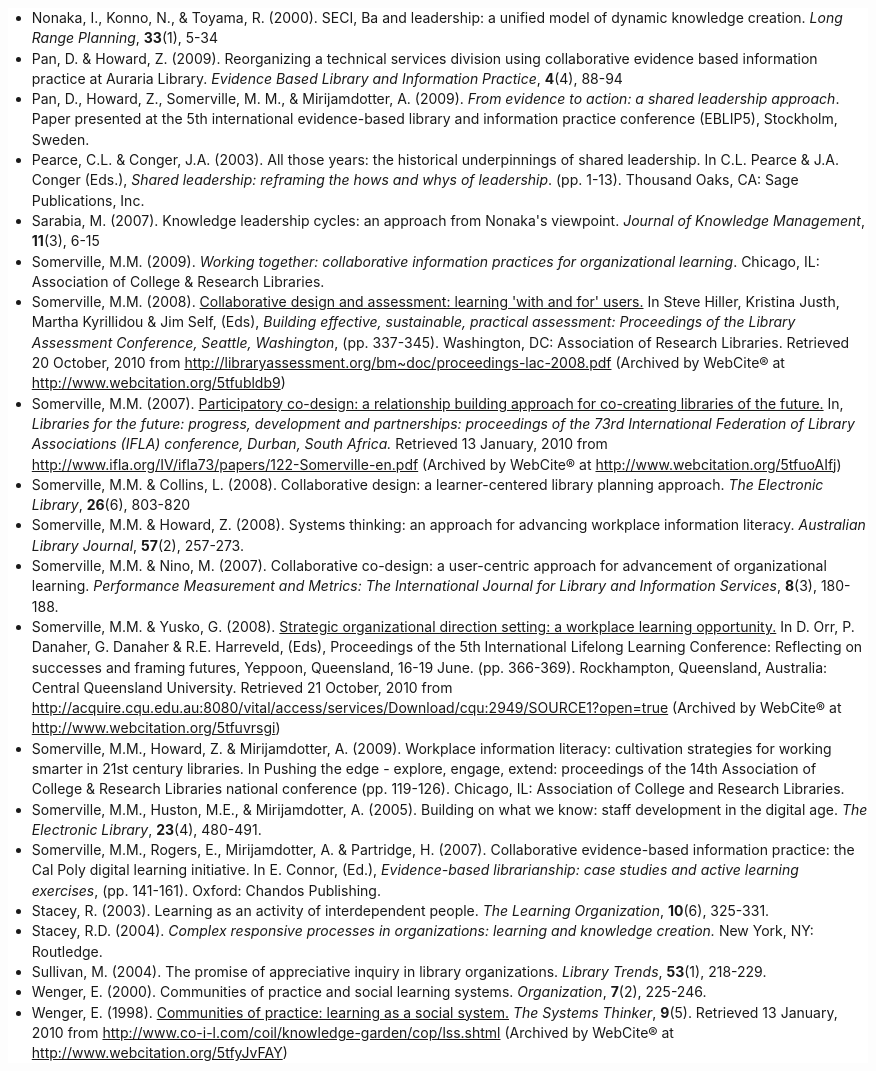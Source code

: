 *   Nonaka, I., Konno, N., & Toyama, R. (2000). SECI, Ba and leadership: a unified model of dynamic knowledge creation. _Long Range Planning_, **33**(1), 5-34
*   Pan, D. & Howard, Z. (2009). Reorganizing a technical services division using collaborative evidence based information practice at Auraria Library. _Evidence Based Library and Information Practice_, **4**(4), 88-94
*   Pan, D., Howard, Z., Somerville, M. M., & Mirijamdotter, A. (2009). _From evidence to action: a shared leadership approach_. Paper presented at the 5th international evidence-based library and information practice conference (EBLIP5), Stockholm, Sweden.
*   Pearce, C.L. & Conger, J.A. (2003). All those years: the historical underpinnings of shared leadership. In C.L. Pearce & J.A. Conger (Eds.), _Shared leadership: reframing the hows and whys of leadership_. (pp. 1-13). Thousand Oaks, CA: Sage Publications, Inc.
*   Sarabia, M. (2007). Knowledge leadership cycles: an approach from Nonaka's viewpoint. _Journal of Knowledge Management_, **11**(3), 6-15
*   Somerville, M.M. (2009). _Working together: collaborative information practices for organizational learning_. Chicago, IL: Association of College & Research Libraries.
*   Somerville, M.M. (2008). [Collaborative design and assessment: learning 'with and for' users.](http://www.webcitation.org/5tfubldb9) In Steve Hiller, Kristina Justh, Martha Kyrillidou & Jim Self, (Eds), _Building effective, sustainable, practical assessment: Proceedings of the Library Assessment Conference, Seattle, Washington_, (pp. 337-345). Washington, DC: Association of Research Libraries. Retrieved 20 October, 2010 from http://libraryassessment.org/bm~doc/proceedings-lac-2008.pdf (Archived by WebCite® at http://www.webcitation.org/5tfubldb9)
*   Somerville, M.M. (2007). [Participatory co-design: a relationship building approach for co-creating libraries of the future.](http://www.webcitation.org/5tfuoAIfj) In, _Libraries for the future: progress, development and partnerships: proceedings of the 73rd International Federation of Library Associations (IFLA) conference, Durban, South Africa._ Retrieved 13 January, 2010 from http://www.ifla.org/IV/ifla73/papers/122-Somerville-en.pdf (Archived by WebCite® at http://www.webcitation.org/5tfuoAIfj)
*   Somerville, M.M. & Collins, L. (2008). Collaborative design: a learner-centered library planning approach. _The Electronic Library_, **26**(6), 803-820
*   Somerville, M.M. & Howard, Z. (2008). Systems thinking: an approach for advancing workplace information literacy. _Australian Library Journal_, **57**(2), 257-273.
*   Somerville, M.M. & Nino, M. (2007). Collaborative co-design: a user-centric approach for advancement of organizational learning. _Performance Measurement and Metrics: The International Journal for Library and Information Services_, **8**(3), 180-188.
*   Somerville, M.M. & Yusko, G. (2008). [Strategic organizational direction setting: a workplace learning opportunity.](http://www.webcitation.org/5tfuvrsgi) In D. Orr, P. Danaher, G. Danaher & R.E. Harreveld, (Eds), Proceedings of the 5th International Lifelong Learning Conference: Reflecting on successes and framing futures, Yeppoon, Queensland, 16-19 June. (pp. 366-369). Rockhampton, Queensland, Australia: Central Queensland University. Retrieved 21 October, 2010 from http://acquire.cqu.edu.au:8080/vital/access/services/Download/cqu:2949/SOURCE1?open=true (Archived by WebCite® at http://www.webcitation.org/5tfuvrsgi)
*   Somerville, M.M., Howard, Z. & Mirijamdotter, A. (2009). Workplace information literacy: cultivation strategies for working smarter in 21st century libraries. In Pushing the edge - explore, engage, extend: proceedings of the 14th Association of College & Research Libraries national conference (pp. 119-126). Chicago, IL: Association of College and Research Libraries.
*   Somerville, M.M., Huston, M.E., & Mirijamdotter, A. (2005). Building on what we know: staff development in the digital age. _The Electronic Library_, **23**(4), 480-491.
*   Somerville, M.M., Rogers, E., Mirijamdotter, A. & Partridge, H. (2007). Collaborative evidence-based information practice: the Cal Poly digital learning initiative. In E. Connor, (Ed.), _Evidence-based librarianship: case studies and active learning exercises_, (pp. 141-161). Oxford: Chandos Publishing.
*   Stacey, R. (2003). Learning as an activity of interdependent people. _The Learning Organization_, **10**(6), 325-331.
*   Stacey, R.D. (2004). _Complex responsive processes in organizations: learning and knowledge creation._ New York, NY: Routledge.
*   Sullivan, M. (2004). The promise of appreciative inquiry in library organizations. _Library Trends_, **53**(1), 218-229.
*   Wenger, E. (2000). Communities of practice and social learning systems. _Organization_, **7**(2), 225-246.
*   Wenger, E. (1998). [Communities of practice: learning as a social system.](http://www.webcitation.org/5tfyJvFAY) _The Systems Thinker_, **9**(5). Retrieved 13 January, 2010 from http://www.co-i-l.com/coil/knowledge-garden/cop/lss.shtml (Archived by WebCite® at http://www.webcitation.org/5tfyJvFAY)